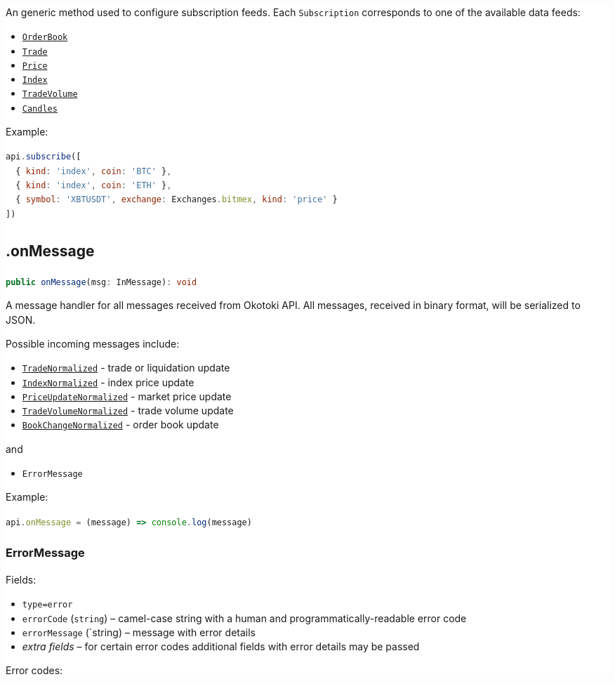 An generic method used to configure subscription feeds. Each `Subscription` corresponds to one of the available data feeds:

- [`OrderBook`](#orderbook)
- [`Trade`](#trade)
- [`Price`](#price)
- [`Index`](#index)
- [`TradeVolume`](#tradevolume)
- [`Candles`](#candles)

Example:

```javascript
api.subscribe([
  { kind: 'index', coin: 'BTC' },
  { kind: 'index', coin: 'ETH' },
  { symbol: 'XBTUSDT', exchange: Exchanges.bitmex, kind: 'price' }
])
```

## .onMessage

```typescript
public onMessage(msg: InMessage): void
```

A message handler for all messages received from Okotoki API. All messages, received in binary format, will be serialized to JSON.

Possible incoming messages include:

- [`TradeNormalized`](#tradenormalized) - trade or liquidation update
- [`IndexNormalized`](#indexnormalized) - index price update
- [`PriceUpdateNormalized`](#priceupdatenormalized) - market price update
- [`TradeVolumeNormalized`](#tradevolumenormalized) - trade volume update
- [`BookChangeNormalized`](#bookchangenormalized) - order book update

and

- `ErrorMessage`

Example:

```javascript
api.onMessage = (message) => console.log(message)
```

### ErrorMessage

Fields:

- `type=error`
- `errorCode` (`string`) – camel-case string with a human and programmatically-readable error code
- `errorMessage` (`string) – message with error details
- _extra fields_ – for certain error codes additional fields with error details may be passed

Error codes:
